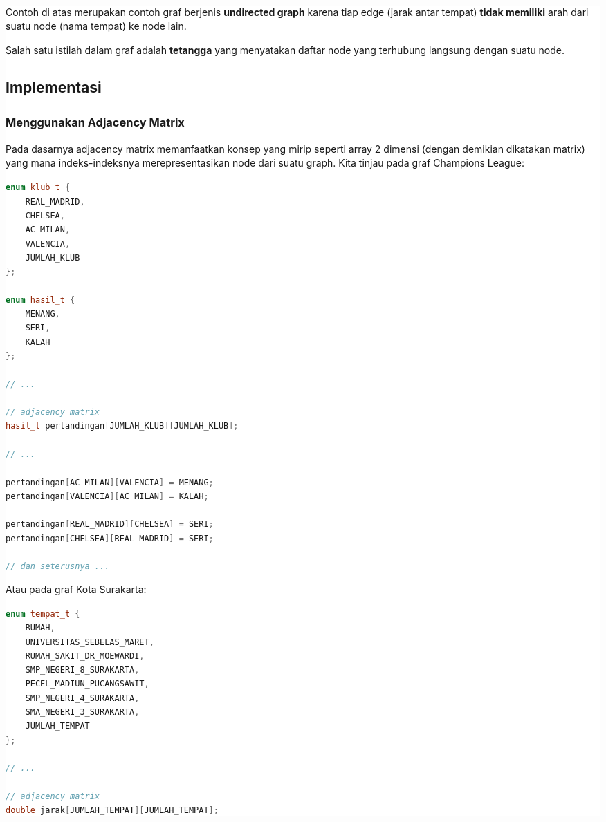 Contoh di atas merupakan contoh graf berjenis **undirected graph** karena tiap edge (jarak antar tempat) **tidak memiliki** arah dari suatu node (nama tempat) ke node lain.

Salah satu istilah dalam graf adalah **tetangga** yang menyatakan daftar node yang terhubung langsung dengan suatu node.

## Implementasi

### Menggunakan Adjacency Matrix

Pada dasarnya adjacency matrix memanfaatkan konsep yang mirip seperti array 2 dimensi (dengan demikian dikatakan matrix) yang mana indeks-indeksnya merepresentasikan node dari suatu graph. Kita tinjau pada graf Champions League:

```c++
enum klub_t {
    REAL_MADRID,
    CHELSEA,
    AC_MILAN,
    VALENCIA,
    JUMLAH_KLUB
};

enum hasil_t {
    MENANG,
    SERI,
    KALAH
};

// ...

// adjacency matrix
hasil_t pertandingan[JUMLAH_KLUB][JUMLAH_KLUB];

// ...

pertandingan[AC_MILAN][VALENCIA] = MENANG;
pertandingan[VALENCIA][AC_MILAN] = KALAH;

pertandingan[REAL_MADRID][CHELSEA] = SERI;
pertandingan[CHELSEA][REAL_MADRID] = SERI;

// dan seterusnya ...

```

Atau pada graf Kota Surakarta:

```c++
enum tempat_t {
    RUMAH,
    UNIVERSITAS_SEBELAS_MARET,
    RUMAH_SAKIT_DR_MOEWARDI,
    SMP_NEGERI_8_SURAKARTA,
    PECEL_MADIUN_PUCANGSAWIT,
    SMP_NEGERI_4_SURAKARTA,
    SMA_NEGERI_3_SURAKARTA,
    JUMLAH_TEMPAT
};

// ...

// adjacency matrix
double jarak[JUMLAH_TEMPAT][JUMLAH_TEMPAT];

```